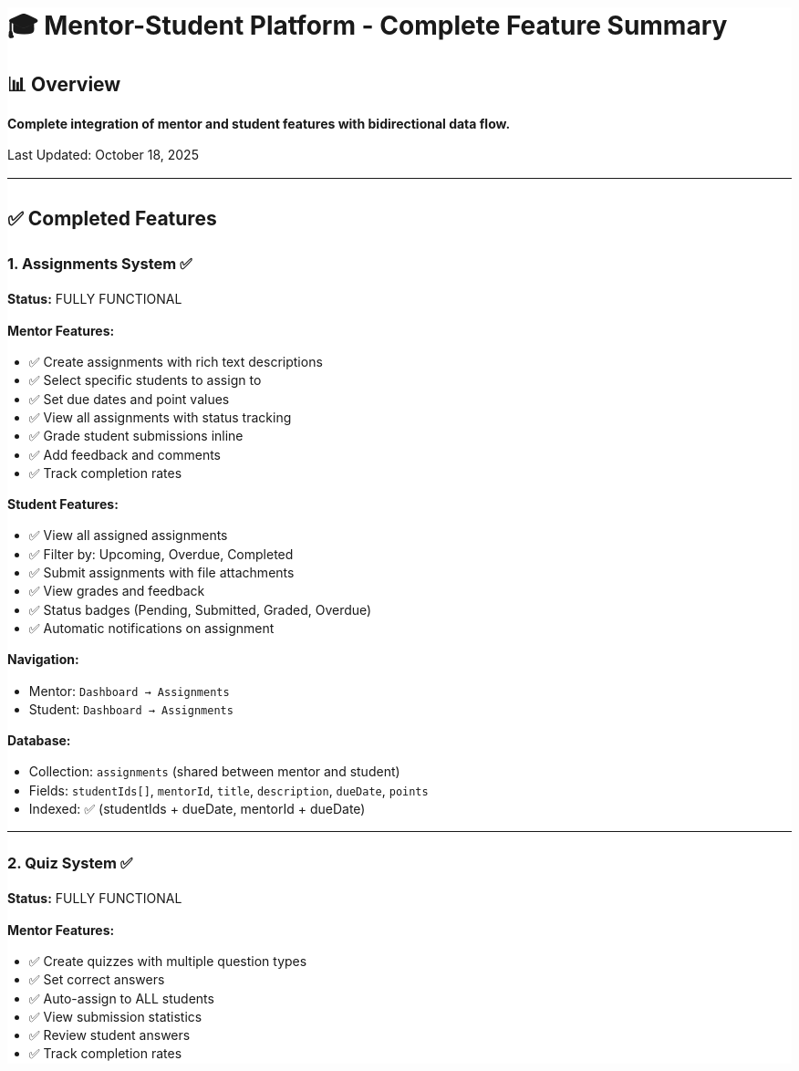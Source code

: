 # 🎓 Mentor-Student Platform - Complete Feature Summary

## 📊 Overview

**Complete integration of mentor and student features with bidirectional data flow.**

Last Updated: October 18, 2025

---

## ✅ Completed Features

### 1. **Assignments System** ✅
**Status:** FULLY FUNCTIONAL

**Mentor Features:**
- ✅ Create assignments with rich text descriptions
- ✅ Select specific students to assign to
- ✅ Set due dates and point values
- ✅ View all assignments with status tracking
- ✅ Grade student submissions inline
- ✅ Add feedback and comments
- ✅ Track completion rates

**Student Features:**
- ✅ View all assigned assignments
- ✅ Filter by: Upcoming, Overdue, Completed
- ✅ Submit assignments with file attachments
- ✅ View grades and feedback
- ✅ Status badges (Pending, Submitted, Graded, Overdue)
- ✅ Automatic notifications on assignment

**Navigation:**
- Mentor: `Dashboard → Assignments`
- Student: `Dashboard → Assignments`

**Database:**
- Collection: `assignments` (shared between mentor and student)
- Fields: `studentIds[]`, `mentorId`, `title`, `description`, `dueDate`, `points`
- Indexed: ✅ (studentIds + dueDate, mentorId + dueDate)

---

### 2. **Quiz System** ✅
**Status:** FULLY FUNCTIONAL

**Mentor Features:**
- ✅ Create quizzes with multiple question types
- ✅ Set correct answers
- ✅ Auto-assign to ALL students
- ✅ View submission statistics
- ✅ Review student answers
- ✅ Track completion rates
